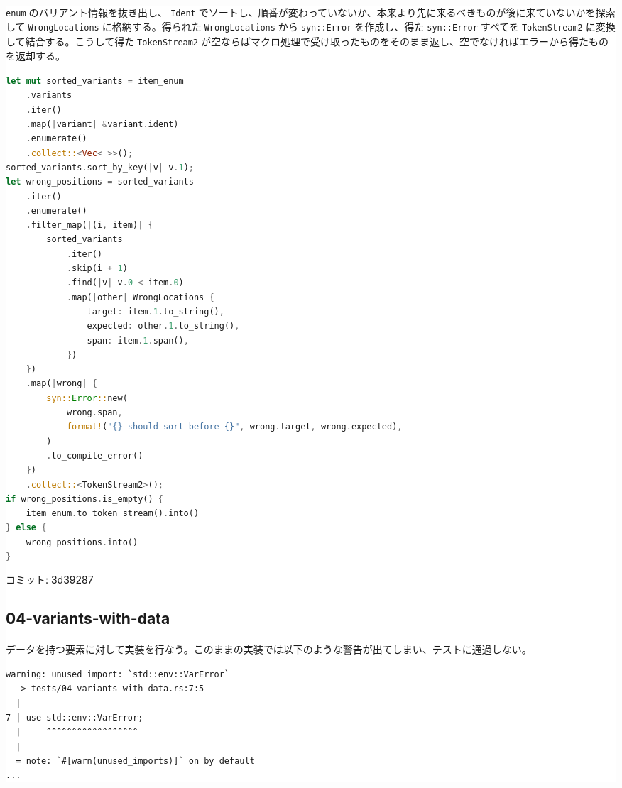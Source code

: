 `enum` のバリアント情報を抜き出し、 `Ident` でソートし、順番が変わっていないか、本来より先に来るべきものが後に来ていないかを探索して `WrongLocations` に格納する。得られた `WrongLocations` から `syn::Error` を作成し、得た `syn::Error` すべてを `TokenStream2` に変換して結合する。こうして得た `TokenStream2` が空ならばマクロ処理で受け取ったものをそのまま返し、空でなければエラーから得たものを返却する。

```rust
let mut sorted_variants = item_enum
    .variants
    .iter()
    .map(|variant| &variant.ident)
    .enumerate()
    .collect::<Vec<_>>();
sorted_variants.sort_by_key(|v| v.1);
let wrong_positions = sorted_variants
    .iter()
    .enumerate()
    .filter_map(|(i, item)| {
        sorted_variants
            .iter()
            .skip(i + 1)
            .find(|v| v.0 < item.0)
            .map(|other| WrongLocations {
                target: item.1.to_string(),
                expected: other.1.to_string(),
                span: item.1.span(),
            })
    })
    .map(|wrong| {
        syn::Error::new(
            wrong.span,
            format!("{} should sort before {}", wrong.target, wrong.expected),
        )
        .to_compile_error()
    })
    .collect::<TokenStream2>();
if wrong_positions.is_empty() {
    item_enum.to_token_stream().into()
} else {
    wrong_positions.into()
}
```

コミット: 3d39287

## 04-variants-with-data

データを持つ要素に対して実装を行なう。このままの実装では以下のような警告が出てしまい、テストに通過しない。

```
warning: unused import: `std::env::VarError`
 --> tests/04-variants-with-data.rs:7:5
  |
7 | use std::env::VarError;
  |     ^^^^^^^^^^^^^^^^^^
  |
  = note: `#[warn(unused_imports)]` on by default
...
```
